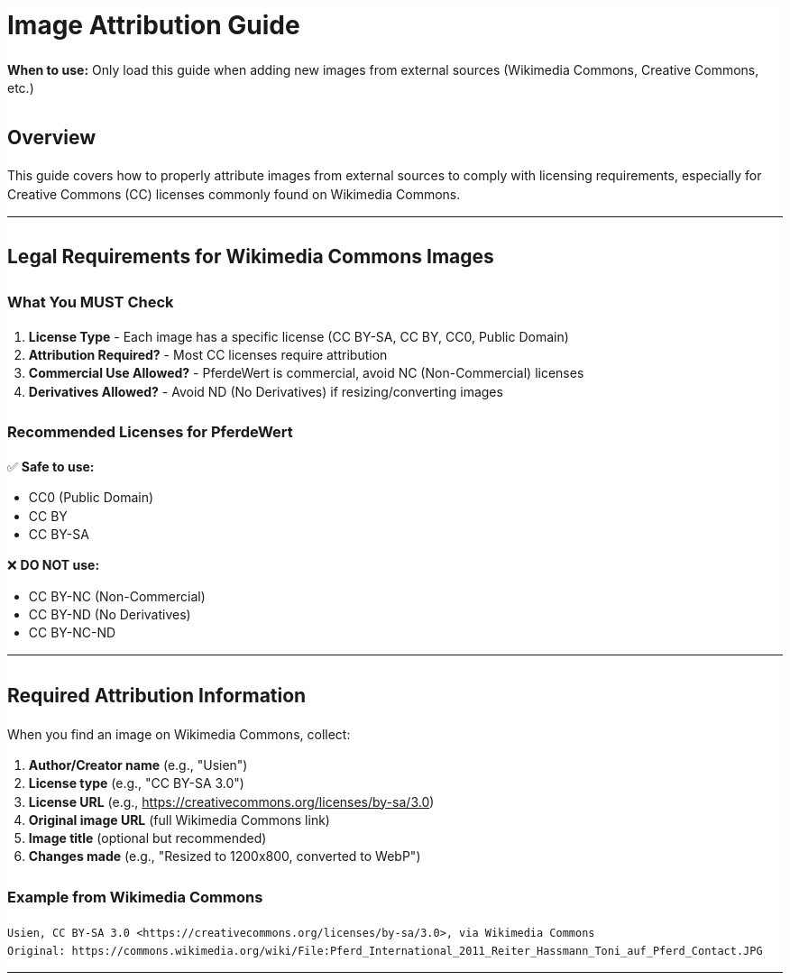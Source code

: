 # Image Attribution Guide

**When to use:** Only load this guide when adding new images from external sources (Wikimedia Commons, Creative Commons, etc.)

## Overview

This guide covers how to properly attribute images from external sources to comply with licensing requirements, especially for Creative Commons (CC) licenses commonly found on Wikimedia Commons.

---

## Legal Requirements for Wikimedia Commons Images

### What You MUST Check

1. **License Type** - Each image has a specific license (CC BY-SA, CC BY, CC0, Public Domain)
2. **Attribution Required?** - Most CC licenses require attribution
3. **Commercial Use Allowed?** - PferdeWert is commercial, avoid NC (Non-Commercial) licenses
4. **Derivatives Allowed?** - Avoid ND (No Derivatives) if resizing/converting images

### Recommended Licenses for PferdeWert

✅ **Safe to use:**
- CC0 (Public Domain)
- CC BY
- CC BY-SA

❌ **DO NOT use:**
- CC BY-NC (Non-Commercial)
- CC BY-ND (No Derivatives)
- CC BY-NC-ND

---

## Required Attribution Information

When you find an image on Wikimedia Commons, collect:

1. **Author/Creator name** (e.g., "Usien")
2. **License type** (e.g., "CC BY-SA 3.0")
3. **License URL** (e.g., https://creativecommons.org/licenses/by-sa/3.0)
4. **Original image URL** (full Wikimedia Commons link)
5. **Image title** (optional but recommended)
6. **Changes made** (e.g., "Resized to 1200x800, converted to WebP")

### Example from Wikimedia Commons

```
Usien, CC BY-SA 3.0 <https://creativecommons.org/licenses/by-sa/3.0>, via Wikimedia Commons
Original: https://commons.wikimedia.org/wiki/File:Pferd_International_2011_Reiter_Hassmann_Toni_auf_Pferd_Contact.JPG
```

---